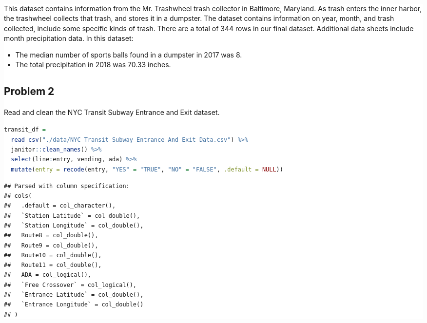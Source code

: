 This dataset contains information from the Mr. Trashwheel trash
collector in Baltimore, Maryland. As trash enters the inner harbor, the
trashwheel collects that trash, and stores it in a dumpster. The dataset
contains information on year, month, and trash collected, include some
specific kinds of trash. There are a total of 344 rows in our final
dataset. Additional data sheets include month precipitation data. In
this dataset:

  - The median number of sports balls found in a dumpster in 2017 was 8.
  - The total precipitation in 2018 was 70.33 inches.

## Problem 2

Read and clean the NYC Transit Subway Entrance and Exit dataset.

``` r
transit_df =
  read_csv("./data/NYC_Transit_Subway_Entrance_And_Exit_Data.csv") %>%
  janitor::clean_names() %>%
  select(line:entry, vending, ada) %>%
  mutate(entry = recode(entry, "YES" = "TRUE", "NO" = "FALSE", .default = NULL))
```

    ## Parsed with column specification:
    ## cols(
    ##   .default = col_character(),
    ##   `Station Latitude` = col_double(),
    ##   `Station Longitude` = col_double(),
    ##   Route8 = col_double(),
    ##   Route9 = col_double(),
    ##   Route10 = col_double(),
    ##   Route11 = col_double(),
    ##   ADA = col_logical(),
    ##   `Free Crossover` = col_logical(),
    ##   `Entrance Latitude` = col_double(),
    ##   `Entrance Longitude` = col_double()
    ## )
